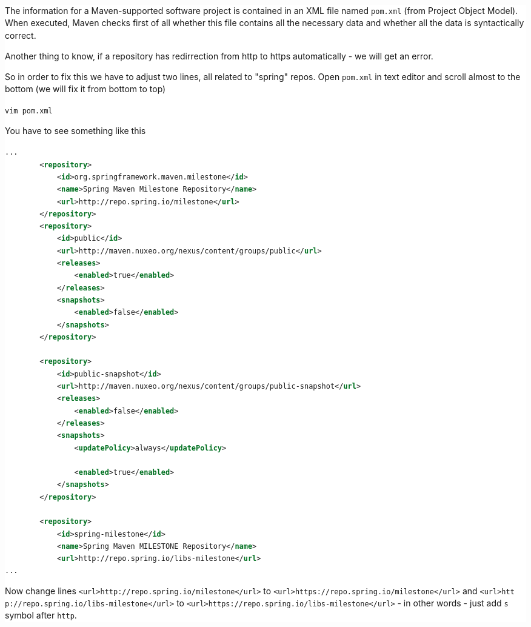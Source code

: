 The information for a Maven-supported software project is contained in an XML file named `pom.xml` (from Project Object Model). When executed, Maven checks first of all whether this file contains all the necessary data and whether all the data is syntactically correct.

Another thing to know, if a repository has redirrection from http to https automatically - we will get an error.

So in order to fix this we have to adjust two lines, all related to "spring" repos. Open `pom.xml` in text editor and scroll almost to the bottom (we will fix it from bottom to top)

```
vim pom.xml
```

You have to see something like this

```xml
...
        <repository>
            <id>org.springframework.maven.milestone</id>
            <name>Spring Maven Milestone Repository</name>
            <url>http://repo.spring.io/milestone</url>
        </repository>
        <repository>
            <id>public</id>
            <url>http://maven.nuxeo.org/nexus/content/groups/public</url>
            <releases>
                <enabled>true</enabled>
            </releases>
            <snapshots>
                <enabled>false</enabled>
            </snapshots>
        </repository>

        <repository>
            <id>public-snapshot</id>
            <url>http://maven.nuxeo.org/nexus/content/groups/public-snapshot</url>
            <releases>
                <enabled>false</enabled>
            </releases>
            <snapshots>
                <updatePolicy>always</updatePolicy>

                <enabled>true</enabled>
            </snapshots>
        </repository>

        <repository>
            <id>spring-milestone</id>
            <name>Spring Maven MILESTONE Repository</name>
            <url>http://repo.spring.io/libs-milestone</url>
...
```

Now change lines `<url>http://repo.spring.io/milestone</url>` to `<url>https://repo.spring.io/milestone</url>` and `<url>http://repo.spring.io/libs-milestone</url>` to `<url>https://repo.spring.io/libs-milestone</url>` - in other words - just add `s` symbol after `http`.
